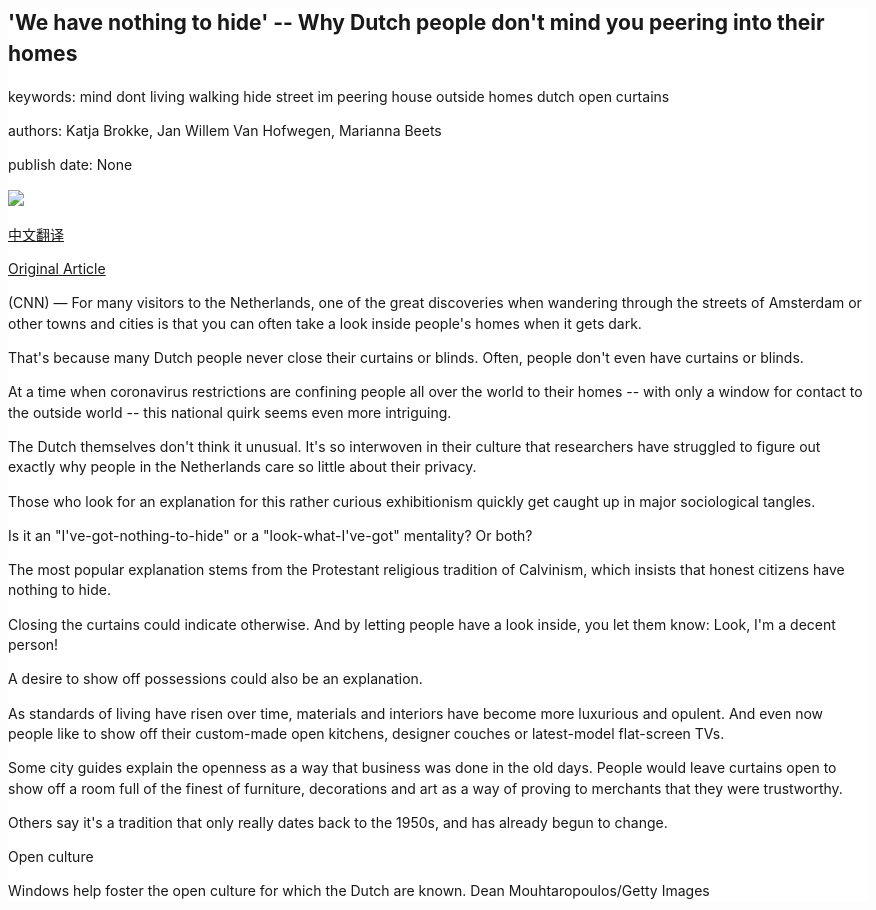 ## 'We have nothing to hide' -- Why Dutch people don't mind you peering into their homes

keywords: mind dont living walking hide street im peering house outside homes dutch open curtains

authors: Katja Brokke, Jan Willem Van Hofwegen, Marianna Beets

publish date: None

![](https://cdn.cnn.com/cnnnext/dam/assets/200410175927-windows-tz-1-super-tease.jpg)

[中文翻译](%27We%20have%20nothing%20to%20hide%27%20--%20Why%20Dutch%20people%20don%27t%20mind%20you%20peering%20into%20their%20homes_zh.md)

[Original Article](https://edition.cnn.com/travel/article/dutch-windows/index.html)

(CNN) — For many visitors to the Netherlands, one of the great discoveries when wandering through the streets of Amsterdam or other towns and cities is that you can often take a look inside people's homes when it gets dark.

That's because many Dutch people never close their curtains or blinds. Often, people don't even have curtains or blinds.

At a time when coronavirus restrictions are confining people all over the world to their homes -- with only a window for contact to the outside world -- this national quirk seems even more intriguing.

The Dutch themselves don't think it unusual. It's so interwoven in their culture that researchers have struggled to figure out exactly why people in the Netherlands care so little about their privacy.

Those who look for an explanation for this rather curious exhibitionism quickly get caught up in major sociological tangles.

Is it an "I've-got-nothing-to-hide" or a "look-what-I've-got" mentality? Or both?

The most popular explanation stems from the Protestant religious tradition of Calvinism, which insists that honest citizens have nothing to hide.

Closing the curtains could indicate otherwise. And by letting people have a look inside, you let them know: Look, I'm a decent person\!

A desire to show off possessions could also be an explanation.

As standards of living have risen over time, materials and interiors have become more luxurious and opulent. And even now people like to show off their custom-made open kitchens, designer couches or latest-model flat-screen TVs.

Some city guides explain the openness as a way that business was done in the old days. People would leave curtains open to show off a room full of the finest of furniture, decorations and art as a way of proving to merchants that they were trustworthy.

Others say it's a tradition that only really dates back to the 1950s, and has already begun to change.

Open culture

Windows help foster the open culture for which the Dutch are known. Dean Mouhtaropoulos/Getty Images
